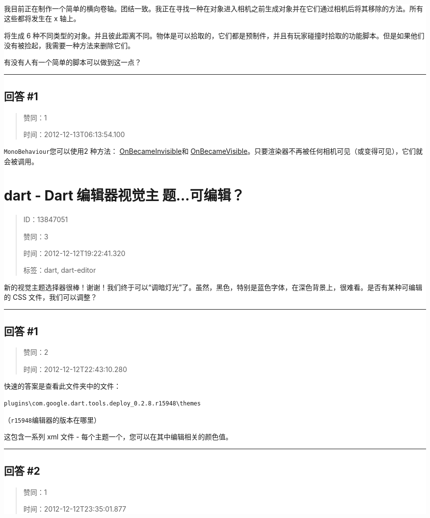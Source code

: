 我目前正在制作一个简单的横向卷轴。团结一致。我正在寻找一种在对象进入相机之前生成对象并在它们通过相机后将其移除的方法。所有这些都将发生在 x 轴上。

将生成 6 种不同类型的对象。并且彼此距离不同。物体是可以拾取的，它们都是预制件，并且有玩家碰撞时拾取的功能脚本。但是如果他们没有被捡起，我需要一种方法来删除它们。

有没有人有一个简单的脚本可以做到这一点？

* * *

## 回答 #1

> 赞同：1
> 
> 时间：2012-12-13T06:13:54.100

`MonoBehaviour`您可以使用2 种方法： [OnBecameInvisible](http://docs.unity3d.com/Documentation/ScriptReference/MonoBehaviour.OnBecameInvisible.html)和 [OnBecameVisible](http://docs.unity3d.com/Documentation/ScriptReference/MonoBehaviour.OnBecameVisible.html)。只要渲染器不再被任何相机可见（或变得可见），它们就会被调用。

# dart - Dart 编辑器视觉主 题...可编辑？

> ID：13847051
> 
> 赞同：3
> 
> 时间：2012-12-12T19:22:41.320
> 
> 标签：dart, dart-editor

新的视觉主题选择器很棒！谢谢！我们终于可以“调暗灯光”了。虽然，黑色，特别是蓝色字体，在深色背景上，很难看。是否有某种可编辑的 CSS 文件，我们可以调整？

* * *

## 回答 #1

> 赞同：2
> 
> 时间：2012-12-12T22:43:10.280

快速的答案是查看此文件夹中的文件：

```
plugins\com.google.dart.tools.deploy_0.2.8.r15948\themes 
```

（`r15948`编辑器的版本在哪里）

这包含一系列 xml 文件 - 每个主题一个，您可以在其中编辑相关的颜色值。

* * *

## 回答 #2

> 赞同：1
> 
> 时间：2012-12-12T23:35:01.877
